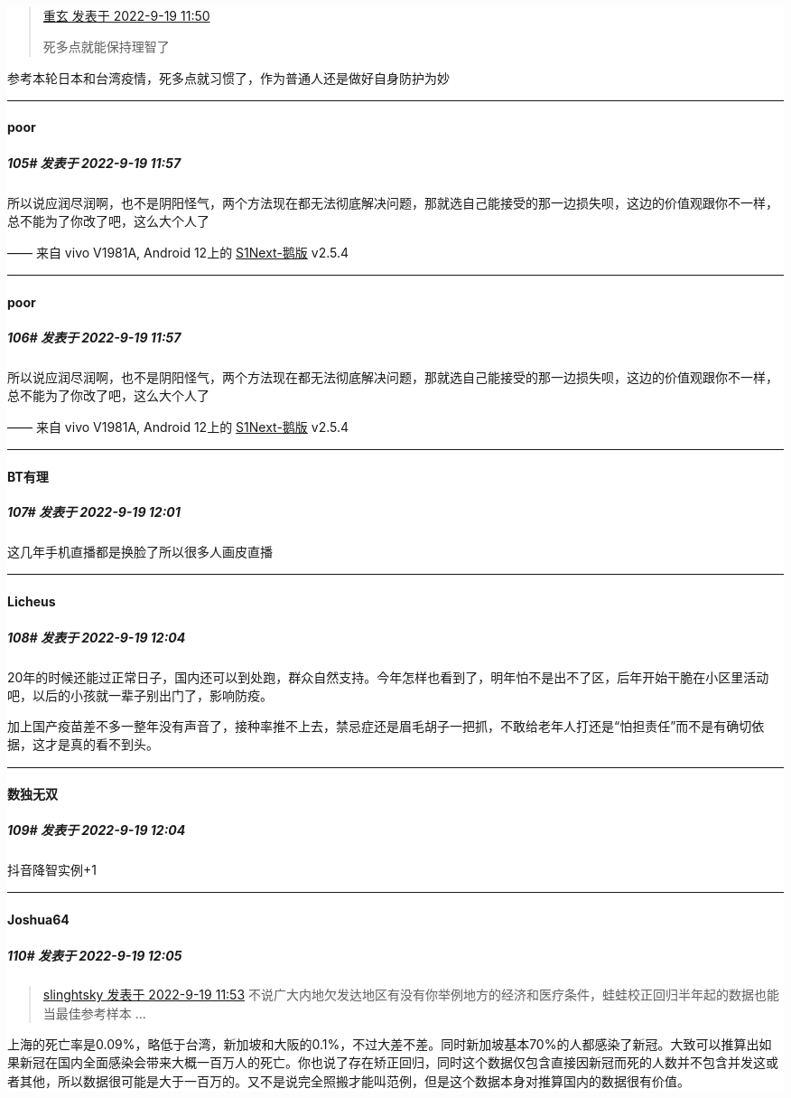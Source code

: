<blockquote><a href="httphttps://bbs.saraba1st.com/2b/forum.php?mod=redirect&amp;goto=findpost&amp;pid=57550013&amp;ptid=2095447" target="_blank">重玄 发表于 2022-9-19 11:50</a>

死多点就能保持理智了</blockquote>
参考本轮日本和台湾疫情，死多点就习惯了，作为普通人还是做好自身防护为妙

*****

####  poor  
##### 105#       发表于 2022-9-19 11:57

所以说应润尽润啊，也不是阴阳怪气，两个方法现在都无法彻底解决问题，那就选自己能接受的那一边损失呗，这边的价值观跟你不一样，总不能为了你改了吧，这么大个人了

—— 来自 vivo V1981A, Android 12上的 [S1Next-鹅版](https://github.com/ykrank/S1-Next/releases) v2.5.4

*****

####  poor  
##### 106#       发表于 2022-9-19 11:57

所以说应润尽润啊，也不是阴阳怪气，两个方法现在都无法彻底解决问题，那就选自己能接受的那一边损失呗，这边的价值观跟你不一样，总不能为了你改了吧，这么大个人了

—— 来自 vivo V1981A, Android 12上的 [S1Next-鹅版](https://github.com/ykrank/S1-Next/releases) v2.5.4



*****

####  BT有理  
##### 107#       发表于 2022-9-19 12:01

这几年手机直播都是换脸了所以很多人画皮直播

*****

####  Licheus  
##### 108#       发表于 2022-9-19 12:04

20年的时候还能过正常日子，国内还可以到处跑，群众自然支持。今年怎样也看到了，明年怕不是出不了区，后年开始干脆在小区里活动吧，以后的小孩就一辈子别出门了，影响防疫。

加上国产疫苗差不多一整年没有声音了，接种率推不上去，禁忌症还是眉毛胡子一把抓，不敢给老年人打还是“怕担责任”而不是有确切依据，这才是真的看不到头。

*****

####  数独无双  
##### 109#       发表于 2022-9-19 12:04

抖音降智实例+1

*****

####  Joshua64  
##### 110#       发表于 2022-9-19 12:05

<blockquote><a href="httphttps://bbs.saraba1st.com/2b/forum.php?mod=redirect&amp;goto=findpost&amp;pid=57550051&amp;ptid=2095447" target="_blank">slinghtsky 发表于 2022-9-19 11:53</a>
不说广大内地欠发达地区有没有你举例地方的经济和医疗条件，蛙蛙校正回归半年起的数据也能当最佳参考样本 ...</blockquote>
上海的死亡率是0.09%，略低于台湾，新加坡和大阪的0.1%，不过大差不差。同时新加坡基本70%的人都感染了新冠。大致可以推算出如果新冠在国内全面感染会带来大概一百万人的死亡。你也说了存在矫正回归，同时这个数据仅包含直接因新冠而死的人数并不包含并发这或者其他，所以数据很可能是大于一百万的。又不是说完全照搬才能叫范例，但是这个数据本身对推算国内的数据很有价值。
